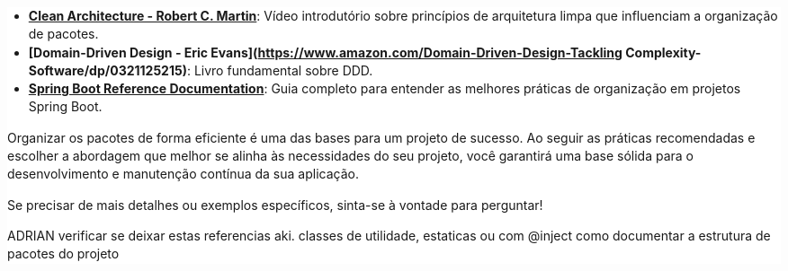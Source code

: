 - **[Clean Architecture - Robert C. Martin](https://www.youtube.com/watch?v=7EmboKQH8lM)**: Vídeo introdutório sobre princípios de arquitetura limpa que influenciam a organização de pacotes.
- **[Domain-Driven Design - Eric Evans](https://www.amazon.com/Domain-Driven-Design-Tackling Complexity-Software/dp/0321125215)**: Livro fundamental sobre DDD.
- **[Spring Boot Reference Documentation](https://docs.spring.io/spring-boot/docs/current/reference/htmlsingle/)**: Guia completo para entender as melhores práticas de organização em projetos Spring Boot.

Organizar os pacotes de forma eficiente é uma das bases para um projeto de sucesso. Ao seguir as práticas recomendadas e escolher a abordagem que melhor se alinha às necessidades do seu projeto, você garantirá uma base sólida para o desenvolvimento e manutenção contínua da sua aplicação.

Se precisar de mais detalhes ou exemplos específicos, sinta-se à vontade para perguntar!


ADRIAN
verificar se deixar estas referencias aki.
classes de utilidade, estaticas ou com @inject
como documentar a estrutura de pacotes do projeto